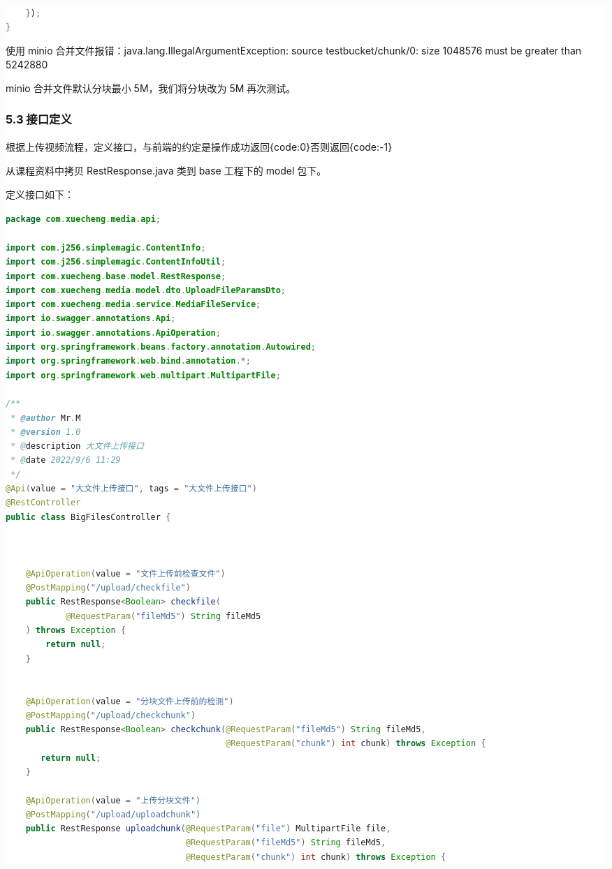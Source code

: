 ```java
    });
}

```

使用 minio 合并文件报错：java.lang.IllegalArgumentException: source testbucket/chunk/0: size 1048576 must be greater than 5242880

minio 合并文件默认分块最小 5M，我们将分块改为 5M 再次测试。

### **5.3 接口定义**

根据上传视频流程，定义接口，与前端的约定是操作成功返回{code:0}否则返回{code:-1}

从课程资料中拷贝 RestResponse.java 类到 base 工程下的 model 包下。

定义接口如下：

```java
package com.xuecheng.media.api;

import com.j256.simplemagic.ContentInfo;
import com.j256.simplemagic.ContentInfoUtil;
import com.xuecheng.base.model.RestResponse;
import com.xuecheng.media.model.dto.UploadFileParamsDto;
import com.xuecheng.media.service.MediaFileService;
import io.swagger.annotations.Api;
import io.swagger.annotations.ApiOperation;
import org.springframework.beans.factory.annotation.Autowired;
import org.springframework.web.bind.annotation.*;
import org.springframework.web.multipart.MultipartFile;

/**
 * @author Mr.M
 * @version 1.0
 * @description 大文件上传接口
 * @date 2022/9/6 11:29
 */
@Api(value = "大文件上传接口", tags = "大文件上传接口")
@RestController
public class BigFilesController {



    @ApiOperation(value = "文件上传前检查文件")
    @PostMapping("/upload/checkfile")
    public RestResponse<Boolean> checkfile(
            @RequestParam("fileMd5") String fileMd5
    ) throws Exception {
        return null;
    }


    @ApiOperation(value = "分块文件上传前的检测")
    @PostMapping("/upload/checkchunk")
    public RestResponse<Boolean> checkchunk(@RequestParam("fileMd5") String fileMd5,
                                            @RequestParam("chunk") int chunk) throws Exception {
       return null;
    }

    @ApiOperation(value = "上传分块文件")
    @PostMapping("/upload/uploadchunk")
    public RestResponse uploadchunk(@RequestParam("file") MultipartFile file,
                                    @RequestParam("fileMd5") String fileMd5,
                                    @RequestParam("chunk") int chunk) throws Exception {

```